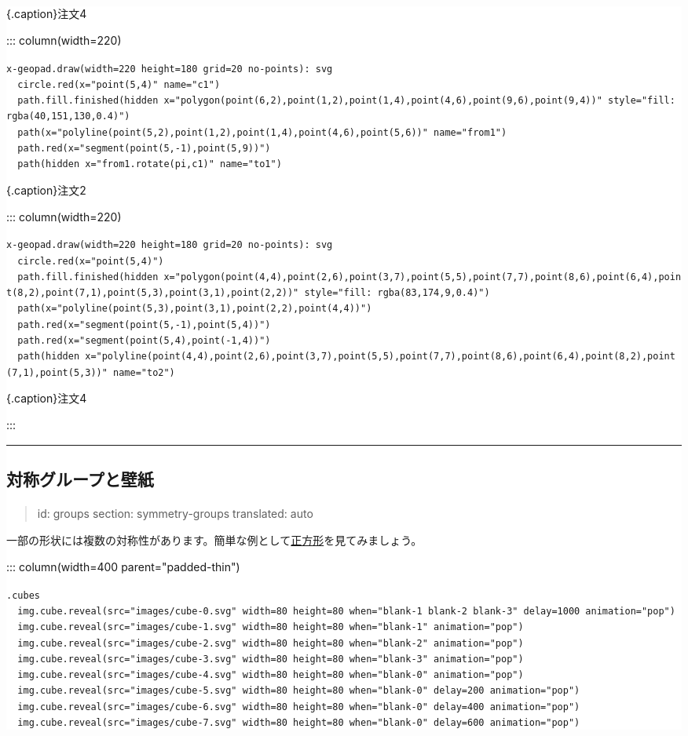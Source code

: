 {.caption}注文4 

::: column(width=220)

    x-geopad.draw(width=220 height=180 grid=20 no-points): svg
      circle.red(x="point(5,4)" name="c1")
      path.fill.finished(hidden x="polygon(point(6,2),point(1,2),point(1,4),point(4,6),point(9,6),point(9,4))" style="fill: rgba(40,151,130,0.4)")
      path(x="polyline(point(5,2),point(1,2),point(1,4),point(4,6),point(5,6))" name="from1")
      path.red(x="segment(point(5,-1),point(5,9))")
      path(hidden x="from1.rotate(pi,c1)" name="to1")

{.caption}注文2 

::: column(width=220)

    x-geopad.draw(width=220 height=180 grid=20 no-points): svg
      circle.red(x="point(5,4)")
      path.fill.finished(hidden x="polygon(point(4,4),point(2,6),point(3,7),point(5,5),point(7,7),point(8,6),point(6,4),point(8,2),point(7,1),point(5,3),point(3,1),point(2,2))" style="fill: rgba(83,174,9,0.4)")
      path(x="polyline(point(5,3),point(3,1),point(2,2),point(4,4))")
      path.red(x="segment(point(5,-1),point(5,4))")
      path.red(x="segment(point(5,4),point(-1,4))")
      path(hidden x="polyline(point(4,4),point(2,6),point(3,7),point(5,5),point(7,7),point(8,6),point(6,4),point(8,2),point(7,1),point(5,3))" name="to2")

{.caption}注文4 

:::

---

## 対称グループと壁紙

> id: groups
> section: symmetry-groups
> translated: auto

一部の形状には複数の対称性があります。簡単な例として[正方形](gloss:square)を見てみましょう。 

::: column(width=400 parent="padded-thin")

    .cubes
      img.cube.reveal(src="images/cube-0.svg" width=80 height=80 when="blank-1 blank-2 blank-3" delay=1000 animation="pop")
      img.cube.reveal(src="images/cube-1.svg" width=80 height=80 when="blank-1" animation="pop")
      img.cube.reveal(src="images/cube-2.svg" width=80 height=80 when="blank-2" animation="pop")
      img.cube.reveal(src="images/cube-3.svg" width=80 height=80 when="blank-3" animation="pop")
      img.cube.reveal(src="images/cube-4.svg" width=80 height=80 when="blank-0" animation="pop")
      img.cube.reveal(src="images/cube-5.svg" width=80 height=80 when="blank-0" delay=200 animation="pop")
      img.cube.reveal(src="images/cube-6.svg" width=80 height=80 when="blank-0" delay=400 animation="pop")
      img.cube.reveal(src="images/cube-7.svg" width=80 height=80 when="blank-0" delay=600 animation="pop")
